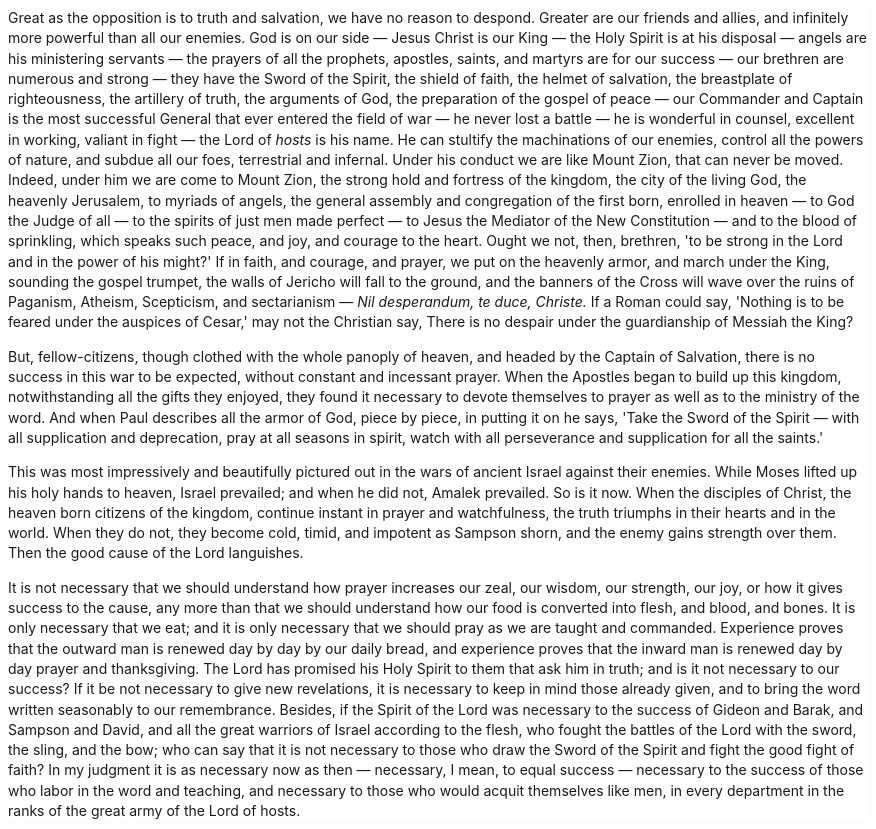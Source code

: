 Great as the opposition is to truth and salvation, we have no reason to despond. Greater are our friends and allies, and infinitely more powerful than all our enemies. God is on our side — Jesus Christ is our  King — the  Holy  Spirit  is  at  his  disposal — angels  are  his ministering  servants — the  prayers  of  all  the  prophets,  apostles, saints, and martyrs are for our success — our brethren are numerous and strong — they have the Sword of the Spirit, the shield of faith, the  helmet  of  salvation,  the  breastplate  of  righteousness,  the artillery  of  truth,  the  arguments  of  God,  the  preparation  of  the gospel  of  peace — our  Commander  and  Captain  is  the  most successful General that ever entered the field of war — he never lost a battle — he is wonderful in counsel, excellent in working, valiant in  fight — the  Lord  of  *hosts*  is  his  name.  He  can  stultify  the machinations of our enemies, control all the powers of nature, and subdue all our foes, terrestrial and infernal. Under his conduct we are like Mount Zion, that can never be moved. Indeed, under him we are come to Mount Zion, the strong hold and fortress of the kingdom, the city of the living God, the heavenly Jerusalem, to myriads of angels, the general assembly and congregation of the first born, enrolled in heaven — to God the Judge of all — to the spirits of  just  men  made  perfect — to  Jesus  the  Mediator  of  the  New Constitution — and to the blood of sprinkling, which speaks such peace,  and  joy,  and  courage  to  the  heart.  Ought  we  not,  then, brethren, 'to be strong in the Lord and in the power of his might?' If in faith, and courage, and prayer, we put on the heavenly armor, and march under the King, sounding the gospel trumpet, the walls of Jericho will fall to the ground, and the banners of the Cross will wave  over  the  ruins  of  Paganism,  Atheism,  Scepticism,  and sectarianism — *Nil desperandum, te duce, Christe.* If a Roman could say, 'Nothing is to be feared under the auspices of Cesar,' may not the Christian say, There is no despair under the guardianship of Messiah the King? 

But,  fellow-citizens,  though  clothed  with  the  whole  panoply  of heaven, and headed by the Captain of Salvation, there is no success in this war to be expected, without constant and incessant prayer. When  the  Apostles  began  to  build  up  this  kingdom, notwithstanding all the gifts they enjoyed, they found it necessary to devote themselves to prayer as well as to the ministry of the word. And when Paul describes all the armor of God, piece by piece, in putting it on he says, 'Take the Sword of the Spirit — with all supplication and deprecation, pray at all seasons in spirit, watch with all perseverance and supplication for all the saints.' 

This  was  most  impressively  and  beautifully  pictured  out  in  the wars of ancient Israel against their enemies. While Moses lifted up his holy hands to heaven, Israel prevailed; and when he did not, Amalek prevailed. So is it now. When the disciples of Christ, the heaven born citizens of the kingdom, continue instant in prayer and watchfulness, the truth triumphs in their hearts and in the world. When  they  do  not,  they  become  cold,  timid,  and  impotent  as Sampson shorn, and the enemy gains strength over them. Then the good cause of the Lord languishes. 

It is not necessary that we should understand how prayer increases our zeal, our wisdom, our strength, our joy, or how it gives success to the cause, any more than that we should understand how our food  is  converted  into  flesh,  and  blood,  and  bones.  It  is  only necessary that we eat; and it is only necessary that we should pray as  we  are  taught  and  commanded.  Experience  proves  that  the outward  man  is  renewed  day  by  day  by  our  daily  bread,  and experience  proves  that  the  inward  man  is  renewed  day  by  day prayer and thanksgiving. The Lord has promised his Holy Spirit to them that ask him in truth; and is it not necessary to our success? If it be not necessary to give new revelations, it is necessary to keep in  mind  those  already  given,  and  to  bring  the  word  written seasonably to our remembrance. Besides, if the Spirit of the Lord was necessary to the success of Gideon and Barak, and Sampson and David, and all the great warriors of Israel according to the flesh, who fought the battles of the Lord with the sword, the sling, and the bow; who can say that it is not necessary to those who draw the Sword of the Spirit and fight the good fight of faith? In my judgment it is as necessary now as then — necessary, I mean, to equal success — necessary to the success of those who labor in the word  and  teaching,  and  necessary  to  those  who  would  acquit themselves like men, in every department in the ranks of the great army of the Lord of hosts. 
